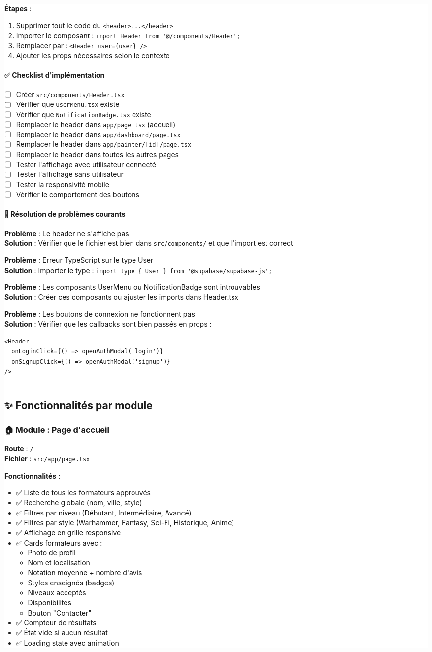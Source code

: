 **Étapes** :
1. Supprimer tout le code du `<header>...</header>`
2. Importer le composant : `import Header from '@/components/Header';`
3. Remplacer par : `<Header user={user} />`
4. Ajouter les props nécessaires selon le contexte

#### ✅ Checklist d'implémentation

- [ ] Créer `src/components/Header.tsx`
- [ ] Vérifier que `UserMenu.tsx` existe
- [ ] Vérifier que `NotificationBadge.tsx` existe
- [ ] Remplacer le header dans `app/page.tsx` (accueil)
- [ ] Remplacer le header dans `app/dashboard/page.tsx`
- [ ] Remplacer le header dans `app/painter/[id]/page.tsx`
- [ ] Remplacer le header dans toutes les autres pages
- [ ] Tester l'affichage avec utilisateur connecté
- [ ] Tester l'affichage sans utilisateur
- [ ] Tester la responsivité mobile
- [ ] Vérifier le comportement des boutons

#### 🐛 Résolution de problèmes courants

**Problème** : Le header ne s'affiche pas  
**Solution** : Vérifier que le fichier est bien dans `src/components/` et que l'import est correct

**Problème** : Erreur TypeScript sur le type User  
**Solution** : Importer le type : `import type { User } from '@supabase/supabase-js';`

**Problème** : Les composants UserMenu ou NotificationBadge sont introuvables  
**Solution** : Créer ces composants ou ajuster les imports dans Header.tsx

**Problème** : Les boutons de connexion ne fonctionnent pas  
**Solution** : Vérifier que les callbacks sont bien passés en props :
```tsx
<Header 
  onLoginClick={() => openAuthModal('login')}
  onSignupClick={() => openAuthModal('signup')}
/>
```

---

## ✨ Fonctionnalités par module

### 🏠 Module : Page d'accueil
**Route** : `/`  
**Fichier** : `src/app/page.tsx`

**Fonctionnalités** :
- ✅ Liste de tous les formateurs approuvés
- ✅ Recherche globale (nom, ville, style)
- ✅ Filtres par niveau (Débutant, Intermédiaire, Avancé)
- ✅ Filtres par style (Warhammer, Fantasy, Sci-Fi, Historique, Anime)
- ✅ Affichage en grille responsive
- ✅ Cards formateurs avec :
  - Photo de profil
  - Nom et localisation
  - Notation moyenne + nombre d'avis
  - Styles enseignés (badges)
  - Niveaux acceptés
  - Disponibilités
  - Bouton "Contacter"
- ✅ Compteur de résultats
- ✅ État vide si aucun résultat
- ✅ Loading state avec animation

